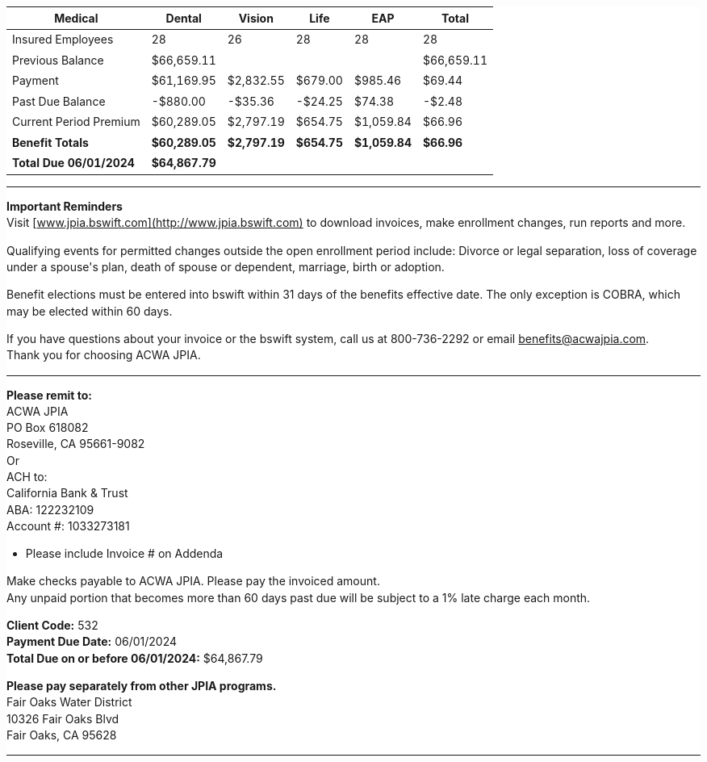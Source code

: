 | Medical       | Dental        | Vision | Life   | EAP   | Total        |
|---------------|---------------|--------|--------|-------|--------------|
| Insured Employees | 28            | 26     | 28     | 28    | 28           |
| Previous Balance | $66,659.11    |        |        |       | $66,659.11   |
| Payment         | $61,169.95    | $2,832.55 | $679.00 | $985.46 | $69.44      |
| Past Due Balance | -$880.00      | -$35.36 | -$24.25 | $74.38 | -$2.48      |
| Current Period Premium | $60,289.05 | $2,797.19 | $654.75 | $1,059.84 | $66.96   |
| **Benefit Totals** | **$60,289.05** | **$2,797.19** | **$654.75** | **$1,059.84** | **$66.96** |
| **Total Due 06/01/2024** | **$64,867.79** |

---

**Important Reminders**  
Visit [www.jpia.bswift.com](http://www.jpia.bswift.com) to download invoices, make enrollment changes, run reports and more.

Qualifying events for permitted changes outside the open enrollment period include: Divorce or legal separation, loss of coverage under a spouse's plan, death of spouse or dependent, marriage, birth or adoption.

Benefit elections must be entered into bswift within 31 days of the benefits effective date. The only exception is COBRA, which may be elected within 60 days.

If you have questions about your invoice or the bswift system, call us at 800-736-2292 or email benefits@acwajpia.com.  
Thank you for choosing ACWA JPIA.

---

**Please remit to:**  
ACWA JPIA  
PO Box 618082  
Roseville, CA 95661-9082  
Or  
ACH to:  
California Bank & Trust  
ABA: 122232109  
Account #: 1033273181  
* Please include Invoice # on Addenda  

Make checks payable to ACWA JPIA. Please pay the invoiced amount.  
Any unpaid portion that becomes more than 60 days past due will be subject to a 1% late charge each month.  

**Client Code:** 532  
**Payment Due Date:** 06/01/2024  
**Total Due on or before 06/01/2024:** $64,867.79  

**Please pay separately from other JPIA programs.**  
Fair Oaks Water District  
10326 Fair Oaks Blvd  
Fair Oaks, CA 95628  

---